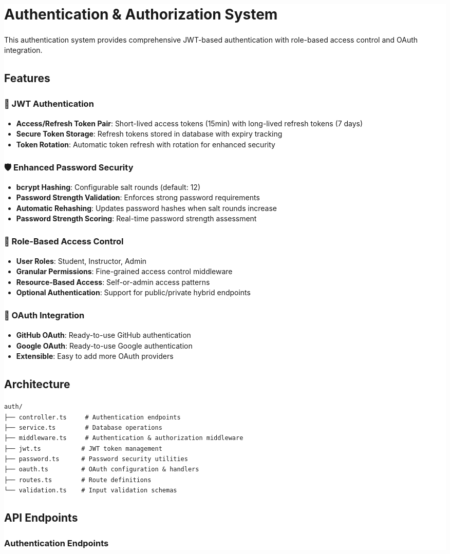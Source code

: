 # Authentication & Authorization System

This authentication system provides comprehensive JWT-based authentication with role-based access control and OAuth integration.

## Features

### 🔐 JWT Authentication
- **Access/Refresh Token Pair**: Short-lived access tokens (15min) with long-lived refresh tokens (7 days)
- **Secure Token Storage**: Refresh tokens stored in database with expiry tracking
- **Token Rotation**: Automatic token refresh with rotation for enhanced security

### 🛡️ Enhanced Password Security
- **bcrypt Hashing**: Configurable salt rounds (default: 12)
- **Password Strength Validation**: Enforces strong password requirements
- **Automatic Rehashing**: Updates password hashes when salt rounds increase
- **Password Strength Scoring**: Real-time password strength assessment

### 👥 Role-Based Access Control
- **User Roles**: Student, Instructor, Admin
- **Granular Permissions**: Fine-grained access control middleware
- **Resource-Based Access**: Self-or-admin access patterns
- **Optional Authentication**: Support for public/private hybrid endpoints

### 🔗 OAuth Integration
- **GitHub OAuth**: Ready-to-use GitHub authentication
- **Google OAuth**: Ready-to-use Google authentication
- **Extensible**: Easy to add more OAuth providers

## Architecture

```
auth/
├── controller.ts     # Authentication endpoints
├── service.ts        # Database operations
├── middleware.ts     # Authentication & authorization middleware
├── jwt.ts           # JWT token management
├── password.ts      # Password security utilities
├── oauth.ts         # OAuth configuration & handlers
├── routes.ts        # Route definitions
└── validation.ts    # Input validation schemas
```

## API Endpoints

### Authentication Endpoints
